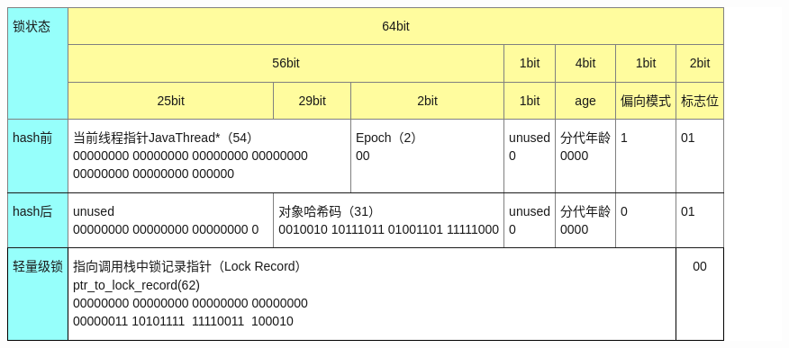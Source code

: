 <style type="text/css">
.tg  {border-collapse:collapse;border-spacing:0;}
.tg td{border-color:black;border-style:solid;border-width:1px;font-family:Arial, sans-serif;font-size:14px;
  overflow:hidden;padding:10px 5px;word-break:normal;}
.tg th{border-color:black;border-style:solid;border-width:1px;font-family:Arial, sans-serif;font-size:14px;
  font-weight:normal;overflow:hidden;padding:10px 5px;word-break:normal;}
.tg .tg-mukq{background-color:#96FFFB;border-color:inherit;text-align:left;vertical-align:top}
.tg .tg-baqh{text-align:center;vertical-align:top}
.tg .tg-as6s{background-color:#FFFC9E;border-color:inherit;text-align:center;vertical-align:top}
.tg .tg-0pky{border-color:inherit;text-align:left;vertical-align:top}
.tg .tg-fw9x{background-color:#96FFFB;text-align:left;vertical-align:top}
.tg .tg-0lax{text-align:left;vertical-align:top}
</style>
<table class="tg">
<thead>
  <tr>
    <th class="tg-mukq" rowspan="3">锁状态</th>
    <th class="tg-as6s" colspan="7">64bit</th>
  </tr>
  <tr>
    <td class="tg-as6s" colspan="3">56bit</td>
    <td class="tg-as6s">1bit</td>
    <td class="tg-as6s">4bit</td>
    <td class="tg-as6s">1bit</td>
    <td class="tg-as6s">2bit</td>
  </tr>
  <tr>
    <td class="tg-as6s">25bit</td>
    <td class="tg-as6s">29bit</td>
    <td class="tg-as6s">2bit</td>
    <td class="tg-as6s">1bit</td>
    <td class="tg-as6s">age</td>
    <td class="tg-as6s">偏向模式</td>
    <td class="tg-as6s">标志位</td>
  </tr>
</thead>
<tbody>
  <tr>
    <td class="tg-mukq">hash前</td>
    <td class="tg-0pky" colspan="2">当前线程指针JavaThread*（54）<br>00000000 00000000 00000000 00000000<br>00000000 00000000 000000</td>
    <td class="tg-0pky">Epoch（2）<br>00</td>
    <td class="tg-0pky">unused<br>0</td>
    <td class="tg-0pky">分代年龄<br>0000</td>
    <td class="tg-0pky">1</td>
    <td class="tg-0pky">01</td>
  </tr>
  <tr>
    <td class="tg-mukq">hash后</td>
    <td class="tg-0pky">unused<br>00000000 00000000 00000000 0</td>
    <td class="tg-0pky" colspan="2">对象哈希码（31）<br>0010010 10111011 01001101 11111000</td>
    <td class="tg-0pky">unused<br>0</td>
    <td class="tg-0pky">分代年龄<br>0000</td>
    <td class="tg-0pky">0</td>
    <td class="tg-0pky">01</td>
  </tr>
  <tr>
    <td class="tg-fw9x">轻量级锁</td>
    <td class="tg-0lax" colspan="6">指向调用栈中锁记录指针（Lock Record）<br>ptr_to_lock_record(62)<br>00000000 00000000 00000000 00000000<br>00000011 10101111&nbsp;&nbsp;11110011&nbsp;&nbsp;100010</td>
    <td class="tg-baqh">00</td>
  </tr>